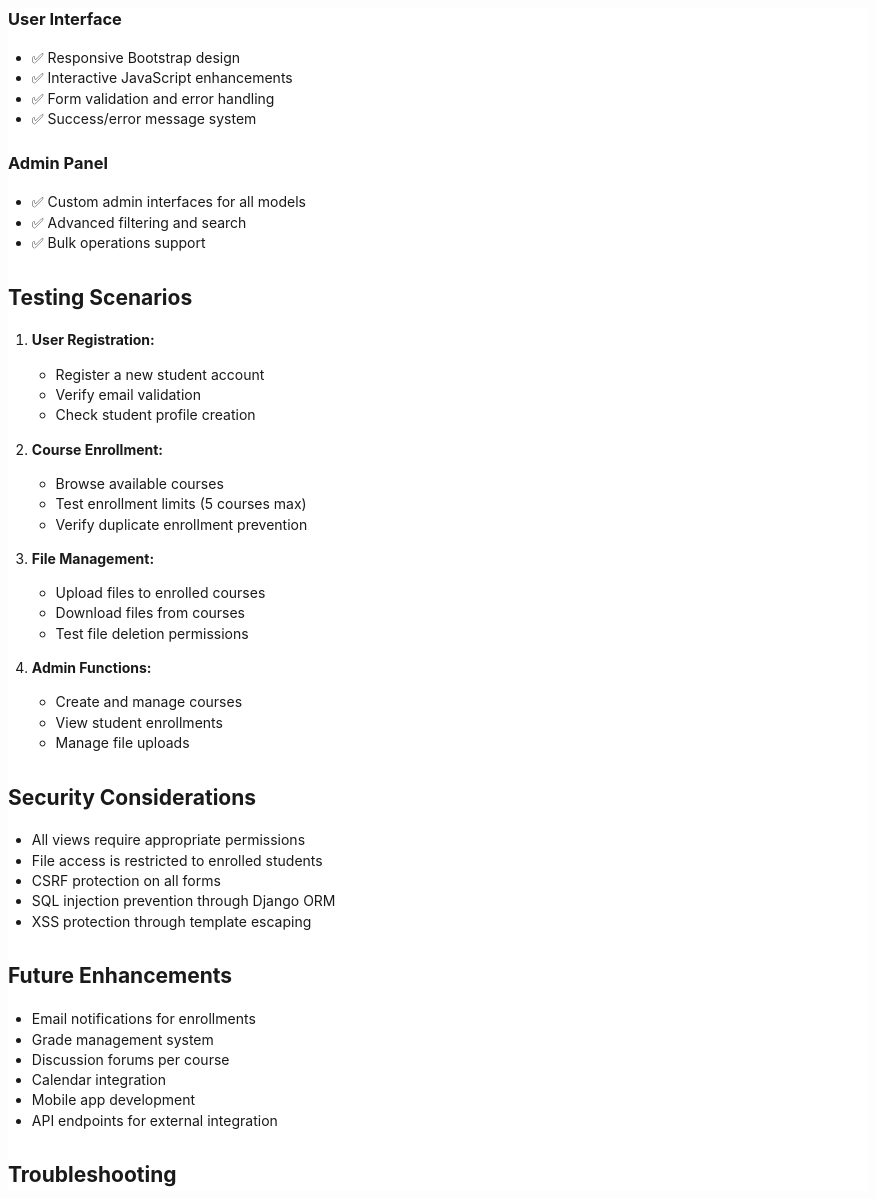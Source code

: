 ### User Interface
- ✅ Responsive Bootstrap design
- ✅ Interactive JavaScript enhancements
- ✅ Form validation and error handling
- ✅ Success/error message system

### Admin Panel
- ✅ Custom admin interfaces for all models
- ✅ Advanced filtering and search
- ✅ Bulk operations support

## Testing Scenarios

1. **User Registration:**
   - Register a new student account
   - Verify email validation
   - Check student profile creation

2. **Course Enrollment:**
   - Browse available courses
   - Test enrollment limits (5 courses max)
   - Verify duplicate enrollment prevention

3. **File Management:**
   - Upload files to enrolled courses
   - Download files from courses
   - Test file deletion permissions

4. **Admin Functions:**
   - Create and manage courses
   - View student enrollments
   - Manage file uploads

## Security Considerations

- All views require appropriate permissions
- File access is restricted to enrolled students
- CSRF protection on all forms
- SQL injection prevention through Django ORM
- XSS protection through template escaping

## Future Enhancements

- Email notifications for enrollments
- Grade management system
- Discussion forums per course
- Calendar integration
- Mobile app development
- API endpoints for external integration

## Troubleshooting
